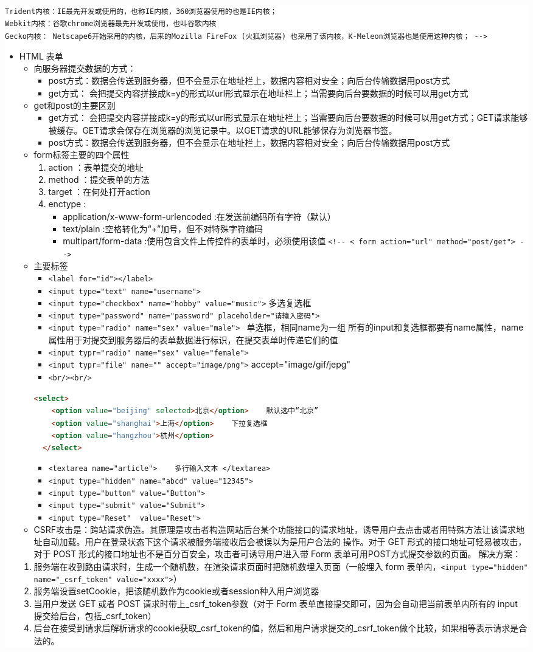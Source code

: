 ```html
Trident内核：IE最先开发或使用的，也称IE内核，360浏览器使用的也是IE内核；
Webkit内核：谷歌chrome浏览器最先开发或使用，也叫谷歌内核
Gecko内核： Netscape6开始采用的内核，后来的Mozilla FireFox (火狐浏览器) 也采用了该内核，K-Meleon浏览器也是使用这种内核； --> 
```

* HTML 表单
    * 向服务器提交数据的方式：
        * post方式：数据会传送到服务器，但不会显示在地址栏上，数据内容相对安全；向后台传输数据用post方式
        * get方式： 会把提交内容拼接成k=y的形式以url形式显示在地址栏上；当需要向后台要数据的时候可以用get方式
    * get和post的主要区别
        * get方式： 会把提交内容拼接成k=y的形式以url形式显示在地址栏上；当需要向后台要数据的时候可以用get方式；GET请求能够被缓存。GET请求会保存在浏览器的浏览记录中。以GET请求的URL能够保存为浏览器书签。
        * post方式：数据会传送到服务器，但不会显示在地址栏上，数据内容相对安全；向后台传输数据用post方式
    * form标签主要的四个属性
        1. action ：表单提交的地址
        2. method ：提交表单的方法
        3. target ：在何处打开action
        4. enctype : 
            - application/x-www-form-urlencoded :在发送前编码所有字符（默认）
            - text/plain :空格转化为“+”加号，但不对特殊字符编码
            - multipart/form-data :使用包含文件上传控件的表单时，必须使用该值
            `<!-- < form action="url" method="post/get"> -->`
    * 主要标签
        * `<label for="id"></label>`
        * `<input type="text" name="username">`
        * `<input type="checkbox" name="hobby" value="music">`   多选复选框
        * `<input type="password" name="password" placeholder="请输入密码">`
        * `<input type="radio" name="sex" value="male"> `   单选框，相同name为一组            所有的input和复选框都要有name属性，name 属性用于对提交到服务器后的表单数据进行标识，在提交表单时传递它们的值
        * `<input typr="radio" name="sex" value="female">`
        * `<input typr="file" name="" accept="image/png">`   accept="image/gif/jepg"
        * `<br/><br/>`
        ```html
        <select>
            <option value="beijing" selected>北京</option>    默认选中“北京”
            <option value="shanghai">上海</option>    下拉复选框
            <option value="hangzhou">杭州</option>
          </select>
        ```
        * `<textarea name="article">    多行输入文本 </textarea>`
        * `<input type="hidden" name="abcd" value="12345"> ` 
        * `<input type="button" value="Button">` 
        * `<input type="submit" value="Submit">` 
        * `<input type="Reset"  value="Reset"> `
    * CSRF攻击是：跨站请求伪造。其原理是攻击者构造网站后台某个功能接口的请求地址，诱导用户去点击或者用特殊方法让该请求地址自动加载。用户在登录状态下这个请求被服务端接收后会被误以为是用户合法的   操作。对于 GET 形式的接口地址可轻易被攻击，对于 POST 形式的接口地址也不是百分百安全，攻击者可诱导用户进入带 Form 表单可用POST方式提交参数的页面。
      解决方案：
    1. 服务端在收到路由请求时，生成一个随机数，在渲染请求页面时把随机数埋入页面（一般埋入 form 表单内，`<input type="hidden" name="_csrf_token" value="xxxx">`）
    2. 服务端设置setCookie，把该随机数作为cookie或者session种入用户浏览器
    3. 当用户发送 GET 或者 POST 请求时带上_csrf_token参数（对于 Form 表单直接提交即可，因为会自动把当前表单内所有的 input 提交给后台，包括_csrf_token）
    4. 后台在接受到请求后解析请求的cookie获取_csrf_token的值，然后和用户请求提交的_csrf_token做个比较，如果相等表示请求是合法的。